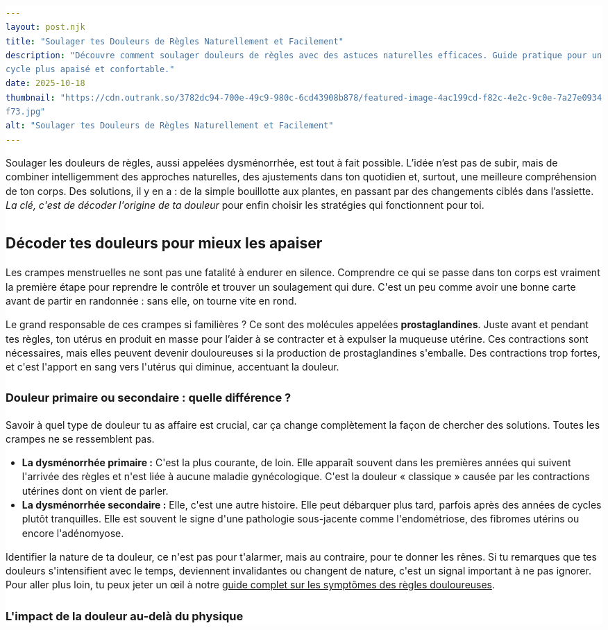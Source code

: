 ```yaml
---
layout: post.njk
title: "Soulager tes Douleurs de Règles Naturellement et Facilement"
description: "Découvre comment soulager douleurs de règles avec des astuces naturelles efficaces. Guide pratique pour un cycle plus apaisé et confortable."
date: 2025-10-18
thumbnail: "https://cdn.outrank.so/3782dc94-700e-49c9-980c-6cd43908b878/featured-image-4ac199cd-f82c-4e2c-9c0e-7a27e0934f73.jpg"
alt: "Soulager tes Douleurs de Règles Naturellement et Facilement"
---
```


Soulager les douleurs de règles, aussi appelées dysménorrhée, est tout à fait possible. L’idée n’est pas de subir, mais de combiner intelligemment des approches naturelles, des ajustements dans ton quotidien et, surtout, une meilleure compréhension de ton corps. Des solutions, il y en a : de la simple bouillotte aux plantes, en passant par des changements ciblés dans l’assiette. *La clé, c&#039;est de décoder l&#039;origine de ta douleur* pour enfin choisir les stratégies qui fonctionnent pour toi.

## Décoder tes douleurs pour mieux les apaiser

Les crampes menstruelles ne sont pas une fatalité à endurer en silence. Comprendre ce qui se passe dans ton corps est vraiment la première étape pour reprendre le contrôle et trouver un soulagement qui dure. C&#039;est un peu comme avoir une bonne carte avant de partir en randonnée : sans elle, on tourne vite en rond.

Le grand responsable de ces crampes si familières ? Ce sont des molécules appelées **prostaglandines**. Juste avant et pendant tes règles, ton utérus en produit en masse pour l’aider à se contracter et à expulser la muqueuse utérine. Ces contractions sont nécessaires, mais elles peuvent devenir douloureuses si la production de prostaglandines s&#039;emballe. Des contractions trop fortes, et c&#039;est l&#039;apport en sang vers l&#039;utérus qui diminue, accentuant la douleur.

### Douleur primaire ou secondaire : quelle différence ?

Savoir à quel type de douleur tu as affaire est crucial, car ça change complètement la façon de chercher des solutions. Toutes les crampes ne se ressemblent pas.

  - **La dysménorrhée primaire :** C&#039;est la plus courante, de loin. Elle apparaît souvent dans les premières années qui suivent l&#039;arrivée des règles et n&#039;est liée à aucune maladie gynécologique. C&#039;est la douleur « classique » causée par les contractions utérines dont on vient de parler.
  - **La dysménorrhée secondaire :** Elle, c&#039;est une autre histoire. Elle peut débarquer plus tard, parfois après des années de cycles plutôt tranquilles. Elle est souvent le signe d&#039;une pathologie sous-jacente comme l&#039;endométriose, des fibromes utérins ou encore l&#039;adénomyose.

Identifier la nature de ta douleur, ce n&#039;est pas pour t&#039;alarmer, mais au contraire, pour te donner les rênes. Si tu remarques que tes douleurs s&#039;intensifient avec le temps, deviennent invalidantes ou changent de nature, c&#039;est un signal important à ne pas ignorer. Pour aller plus loin, tu peux jeter un œil à notre [guide complet sur les symptômes des règles douloureuses](https://getmoone.com/blog/posts/symptomes-regles-douloureuses/).

### L&#039;impact de la douleur au-delà du physique
